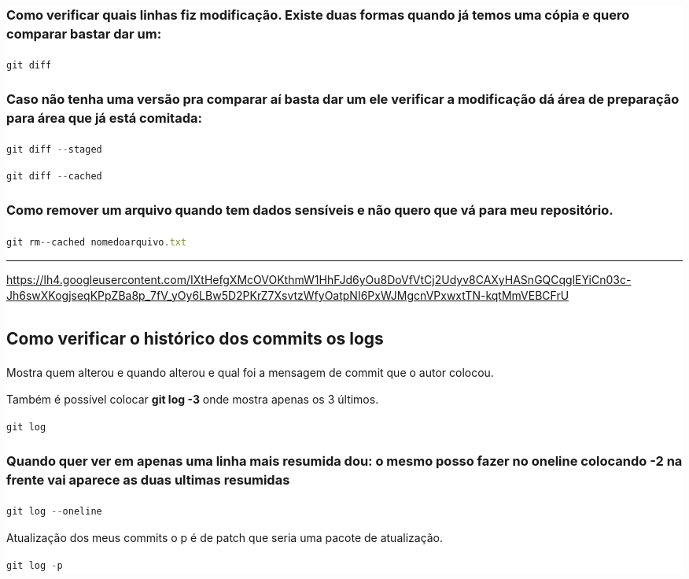 ### Como verificar quais linhas fiz modificação. Existe duas formas quando já temos uma cópia e quero comparar bastar dar um:

```jsx
git diff

```

### Caso não tenha uma versão pra comparar aí basta dar um ele verificar a modificação dá área de preparação para área que já está comitada:

```jsx
git diff --staged
```

```jsx
git diff --cached
```

### Como remover um arquivo quando tem dados sensíveis e não quero que vá para meu repositório.

```jsx
git rm--cached nomedoarquivo.txt
```

---

https://lh4.googleusercontent.com/IXtHefgXMcOVOKthmW1HhFJd6yOu8DoVfVtCj2Udyv8CAXyHASnGQCqglEYiCn03c-Jh6swXKogjseqKPpZBa8p_7fV_yOy6LBw5D2PKrZ7XsvtzWfyOatpNI6PxWJMgcnVPxwxtTN-kqtMmVEBCFrU

## Como verificar o histórico dos commits os logs

Mostra quem alterou e quando alterou e qual foi a mensagem de commit que o autor colocou.

Também é possível colocar **git log -3** onde mostra apenas os 3 últimos.

```jsx
git log
```

### Quando quer ver em apenas uma linha mais resumida dou: o mesmo posso fazer no **oneline colocando -2** na frente vai aparece as duas ultimas resumidas

```jsx
git log --oneline
```

Atualização dos meus commits o p é de patch que seria uma pacote de atualização.

```jsx
git log -p
```
